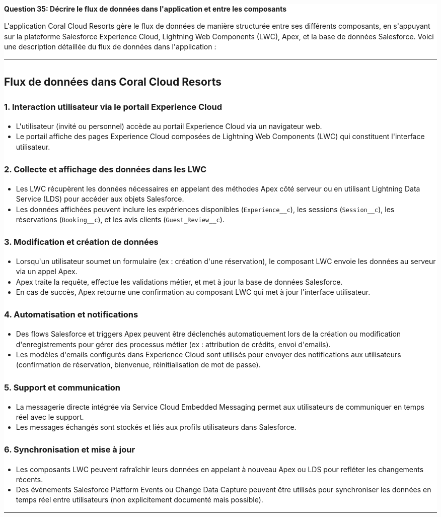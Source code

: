 **Question 35: Décrire le flux de données dans l'application et entre les composants**

</div>

L'application Coral Cloud Resorts gère le flux de données de manière structurée entre ses différents composants, en s'appuyant sur la plateforme Salesforce Experience Cloud, Lightning Web Components (LWC), Apex, et la base de données Salesforce. Voici une description détaillée du flux de données dans l'application :

---

## Flux de données dans Coral Cloud Resorts

### 1. Interaction utilisateur via le portail Experience Cloud
- L'utilisateur (invité ou personnel) accède au portail Experience Cloud via un navigateur web.
- Le portail affiche des pages Experience Cloud composées de Lightning Web Components (LWC) qui constituent l'interface utilisateur.

### 2. Collecte et affichage des données dans les LWC
- Les LWC récupèrent les données nécessaires en appelant des méthodes Apex côté serveur ou en utilisant Lightning Data Service (LDS) pour accéder aux objets Salesforce.
- Les données affichées peuvent inclure les expériences disponibles (`Experience__c`), les sessions (`Session__c`), les réservations (`Booking__c`), et les avis clients (`Guest_Review__c`).

### 3. Modification et création de données
- Lorsqu'un utilisateur soumet un formulaire (ex : création d'une réservation), le composant LWC envoie les données au serveur via un appel Apex.
- Apex traite la requête, effectue les validations métier, et met à jour la base de données Salesforce.
- En cas de succès, Apex retourne une confirmation au composant LWC qui met à jour l'interface utilisateur.

### 4. Automatisation et notifications
- Des flows Salesforce et triggers Apex peuvent être déclenchés automatiquement lors de la création ou modification d'enregistrements pour gérer des processus métier (ex : attribution de crédits, envoi d'emails).
- Les modèles d'emails configurés dans Experience Cloud sont utilisés pour envoyer des notifications aux utilisateurs (confirmation de réservation, bienvenue, réinitialisation de mot de passe).

### 5. Support et communication
- La messagerie directe intégrée via Service Cloud Embedded Messaging permet aux utilisateurs de communiquer en temps réel avec le support.
- Les messages échangés sont stockés et liés aux profils utilisateurs dans Salesforce.

### 6. Synchronisation et mise à jour
- Les composants LWC peuvent rafraîchir leurs données en appelant à nouveau Apex ou LDS pour refléter les changements récents.
- Des événements Salesforce Platform Events ou Change Data Capture peuvent être utilisés pour synchroniser les données en temps réel entre utilisateurs (non explicitement documenté mais possible).

---